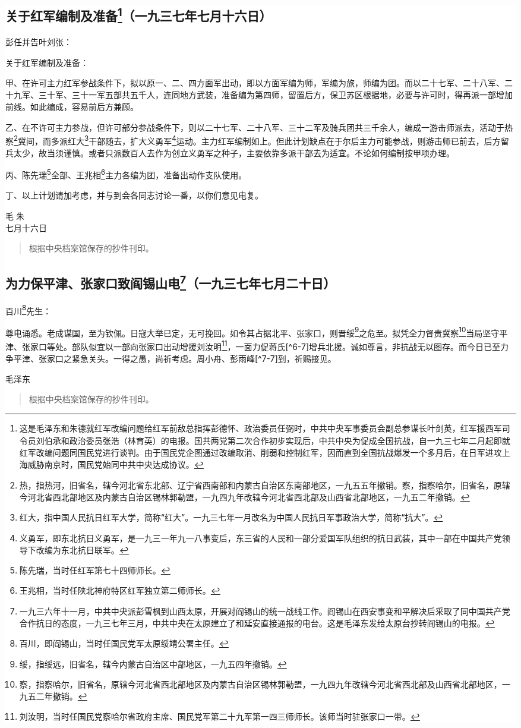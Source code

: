 [^3-3]:林彪，当时任中国人民抗日军事政治大学校长。

[^4-3]:云阳，镇名，位于陕西泾阳县北部。当时为红军前敌总指挥部驻地。

## 关于红军编制及准备[^1-5]（一九三七年七月十六日）

彭任并告叶刘张：

关于红军编制及准备：

甲、在许可主力红军参战条件下，拟以原一、二、四方面军出动，即以方面军编为师，军编为旅，师编为团。而以二十七军、二十八军、二十九军、三十军、三十一军五部共五千人，连同地方武装，准备编为第四师，留置后方，保卫苏区根据地，必要与许可时，得再派一部增加前线。如此编成，容易前后方兼顾。

乙、在不许可主力参战，但许可部分参战条件下，则以二十七军、二十八军、三十二军及骑兵团共三千余人，编成一游击师派去，活动于热察[^2-5]冀间，而多派红大[^3-5]干部随去，扩大义勇军[^4-5]运动。主力红军编制如上。但此计划缺点在于尔后主力可能参战，则游击师已前去，后方留兵太少，故当须谨慎。或者只派数百人去作为创立义勇军之种子，主要依靠多派干部去为适宜。不论如何编制按甲项办理。

丙、陈先瑞[^5-5]全部、王兆相[^6-5]主力各编为团，准备出动作支队使用。

丁、以上计划请加考虑，并与到会各同志讨论一番，以你们意见电复。

毛 朱  
七月十六日

>根据中央档案馆保存的抄件刊印。

[^1-5]:这是毛泽东和朱德就红军改编问题给红军前敌总指挥彭德怀、政治委员任弼时，中共中央军事委员会副总参谋长叶剑英，红军援西军司令员刘伯承和政治委员张浩（林育英）的电报。国共两党第二次合作初步实现后，中共中央为促成全国抗战，自一九三七年二月起即就红军改编问题同国民党进行谈判。由于国民党企图通过改编取消、削弱和控制红军，因而直到全国抗战爆发一个多月后，在日军进攻上海威胁南京时，国民党始同中共中央达成协议。

[^2-5]:热，指热河，旧省名，辖今河北省东北部、辽宁省西南部和内蒙古自治区东南部地区，一九五五年撤销。察，指察哈尔，旧省名，原辖今河北省西北部地区及内蒙古自治区锡林郭勒盟，一九四九年改辖今河北省西北部及山西省北部地区，一九五二年撤销。

[^3-5]:红大，指中国人民抗日红军大学，简称“红大”。一九三七年一月改名为中国人民抗日军事政治大学，简称“抗大”。

[^4-5]:义勇军，即东北抗日义勇军，是一九三一年九一八事变后，东三省的人民和一部分爱国军队组织的抗日武装，其中一部在中国共产党领导下改编为东北抗日联军。

[^5-5]:陈先瑞，当时任红军第七十四师师长。

[^6-5]:王兆相，当时任陕北神府特区红军独立第二师师长。

## 为力保平津、张家口致阎锡山电[^1-7]（一九三七年七月二十日）

百川[^2-7]先生：

尊电诵悉。老成谋国，至为钦佩。日寇大举已定，无可挽回。如令其占据北平、张家口，则晋绥[^3-7]之危至。拟凭全力督责冀察[^4-7]当局坚守平津、张家口等处。部队似宜以一部向张家口出动增援刘汝明[^5-7]，一面力促蒋氏[^6-7]增兵北援。诚如尊言，非抗战无以图存。而今日已至力争平津、张家口之紧急关头。一得之愚，尚祈考虑。周小舟、彭雨峰[^7-7]到，祈赐接见。

毛泽东

>根据中央档案馆保存的抄件刊印。

[^1-7]:一九三六年十一月，中共中央派彭雪枫到山西太原，开展对阎锡山的统一战线工作。阎锡山在西安事变和平解决后采取了同中国共产党合作抗日的态度，一九三七年三月，中共中央在太原建立了和延安直接通报的电台。这是毛泽东发给太原台抄转阎锡山的电报。

[^2-7]:百川，即阎锡山，当时任国民党军太原绥靖公署主任。

[^3-7]:绥，指绥远，旧省名，辖今内蒙古自治区中部地区，一九五四年撤销。

[^4-7]:察，指察哈尔，旧省名，原辖今河北省西北部地区及内蒙古自治区锡林郭勒盟，一九四九年改辖今河北省西北部及山西省北部地区，一九五二年撤销。

[^5-7]:刘汝明，当时任国民党察哈尔省政府主席、国民党军第二十九军第一四三师师长。该师当时驻张家口一带。
